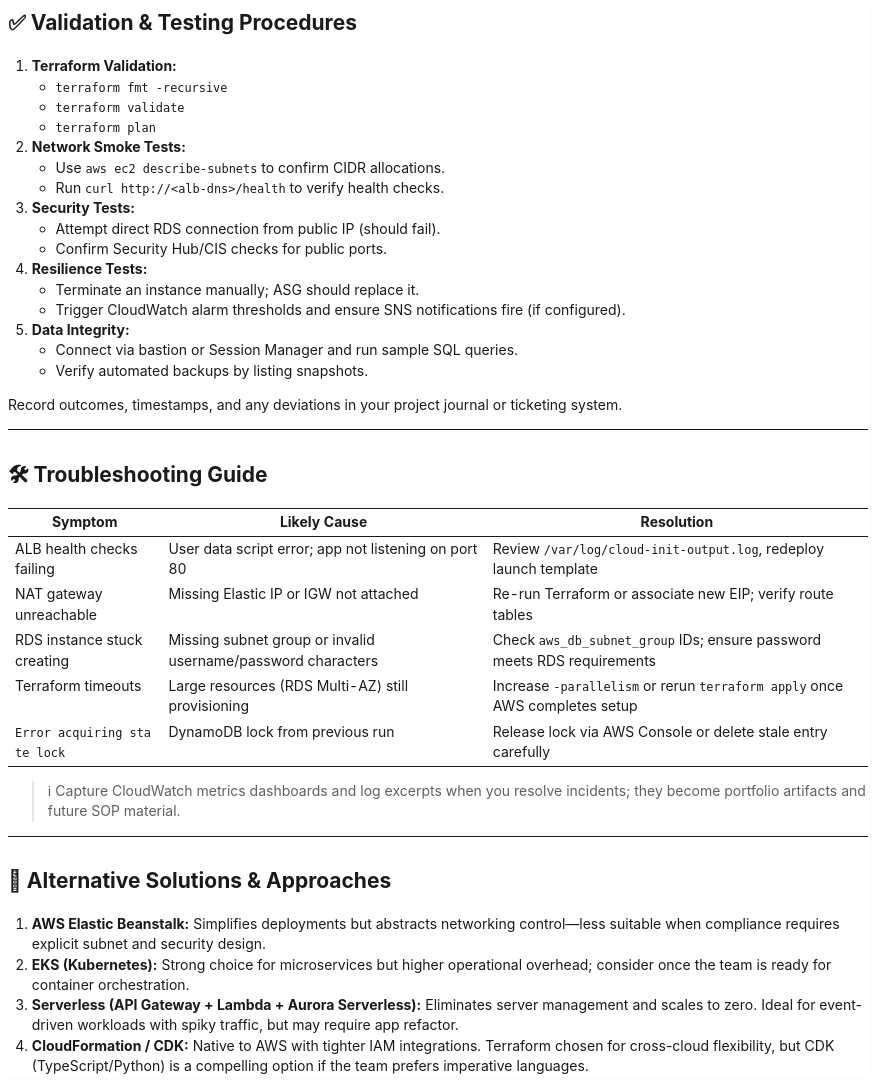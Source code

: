 
## ✅ Validation & Testing Procedures

1. **Terraform Validation:**
   - `terraform fmt -recursive`
   - `terraform validate`
   - `terraform plan`
2. **Network Smoke Tests:**
   - Use `aws ec2 describe-subnets` to confirm CIDR allocations.
   - Run `curl http://<alb-dns>/health` to verify health checks.
3. **Security Tests:**
   - Attempt direct RDS connection from public IP (should fail).
   - Confirm Security Hub/CIS checks for public ports.
4. **Resilience Tests:**
   - Terminate an instance manually; ASG should replace it.
   - Trigger CloudWatch alarm thresholds and ensure SNS notifications fire (if configured).
5. **Data Integrity:**
   - Connect via bastion or Session Manager and run sample SQL queries.
   - Verify automated backups by listing snapshots.

Record outcomes, timestamps, and any deviations in your project journal or ticketing system.

---

## 🛠️ Troubleshooting Guide

| Symptom | Likely Cause | Resolution |
|---------|--------------|-----------|
| ALB health checks failing | User data script error; app not listening on port 80 | Review `/var/log/cloud-init-output.log`, redeploy launch template |
| NAT gateway unreachable | Missing Elastic IP or IGW not attached | Re-run Terraform or associate new EIP; verify route tables |
| RDS instance stuck creating | Missing subnet group or invalid username/password characters | Check `aws_db_subnet_group` IDs; ensure password meets RDS requirements |
| Terraform timeouts | Large resources (RDS Multi-AZ) still provisioning | Increase `-parallelism` or rerun `terraform apply` once AWS completes setup |
| `Error acquiring state lock` | DynamoDB lock from previous run | Release lock via AWS Console or delete stale entry carefully |

> ℹ️ Capture CloudWatch metrics dashboards and log excerpts when you resolve incidents; they become portfolio artifacts and future SOP material.

---

## 🔁 Alternative Solutions & Approaches

1. **AWS Elastic Beanstalk:** Simplifies deployments but abstracts networking control—less suitable when compliance requires explicit subnet and security design.
2. **EKS (Kubernetes):** Strong choice for microservices but higher operational overhead; consider once the team is ready for container orchestration.
3. **Serverless (API Gateway + Lambda + Aurora Serverless):** Eliminates server management and scales to zero. Ideal for event-driven workloads with spiky traffic, but may require app refactor.
4. **CloudFormation / CDK:** Native to AWS with tighter IAM integrations. Terraform chosen for cross-cloud flexibility, but CDK (TypeScript/Python) is a compelling option if the team prefers imperative languages.
